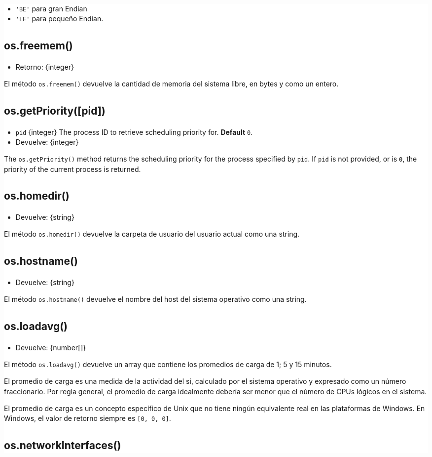 * `'BE'` para gran Endian
* `'LE'` para pequeño Endian.

## os.freemem()



* Retorno: {integer}

El método `os.freemem()` devuelve la cantidad de memoria del sistema libre, en bytes y como un entero.

## os.getPriority([pid])



* `pid` {integer} The process ID to retrieve scheduling priority for. **Default** `0`.
* Devuelve: {integer}

The `os.getPriority()` method returns the scheduling priority for the process specified by `pid`. If `pid` is not provided, or is `0`, the priority of the current process is returned.

## os.homedir()



* Devuelve: {string}

El método `os.homedir()` devuelve la carpeta de usuario del usuario actual como una string.

## os.hostname()



* Devuelve: {string}

El método `os.hostname()` devuelve el nombre del host del sistema operativo como una string.

## os.loadavg()



* Devuelve: {number[]}

El método `os.loadavg()` devuelve un array que contiene los promedios de carga de 1; 5 y 15 minutos.

El promedio de carga es una medida de la actividad del si, calculado por el sistema operativo y expresado como un número fraccionario. Por regla general, el promedio de carga idealmente debería ser menor que el número de CPUs lógicos en el sistema.

El promedio de carga es un concepto específico de Unix que no tiene ningún equivalente real en las plataformas de Windows. En Windows, el valor de retorno siempre es `[0, 0, 0]`.

## os.networkInterfaces()


